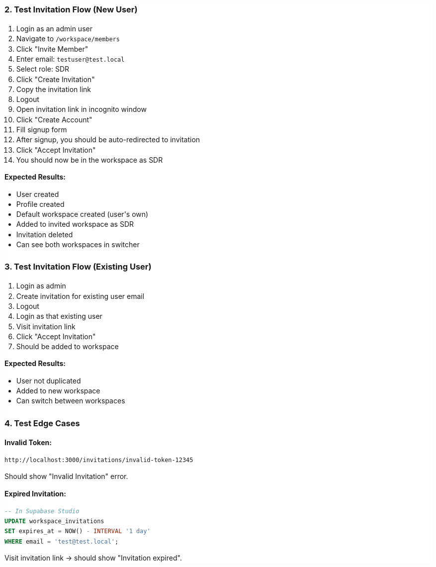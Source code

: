 ### 2. Test Invitation Flow (New User)

1. Login as an admin user
2. Navigate to `/workspace/members`
3. Click "Invite Member"
4. Enter email: `testuser@test.local`
5. Select role: SDR
6. Click "Create Invitation"
7. Copy the invitation link
8. Logout
9. Open invitation link in incognito window
10. Click "Create Account"
11. Fill signup form
12. After signup, you should be auto-redirected to invitation
13. Click "Accept Invitation"
14. You should now be in the workspace as SDR

**Expected Results:**
- User created
- Profile created
- Default workspace created (user's own)
- Added to invited workspace as SDR
- Invitation deleted
- Can see both workspaces in switcher

### 3. Test Invitation Flow (Existing User)

1. Login as admin
2. Create invitation for existing user email
3. Logout
4. Login as that existing user
5. Visit invitation link
6. Click "Accept Invitation"
7. Should be added to workspace

**Expected Results:**
- User not duplicated
- Added to new workspace
- Can switch between workspaces

### 4. Test Edge Cases

**Invalid Token:**
```
http://localhost:3000/invitations/invalid-token-12345
```
Should show "Invalid Invitation" error.

**Expired Invitation:**
```sql
-- In Supabase Studio
UPDATE workspace_invitations
SET expires_at = NOW() - INTERVAL '1 day'
WHERE email = 'test@test.local';
```
Visit invitation link → should show "Invitation expired".
